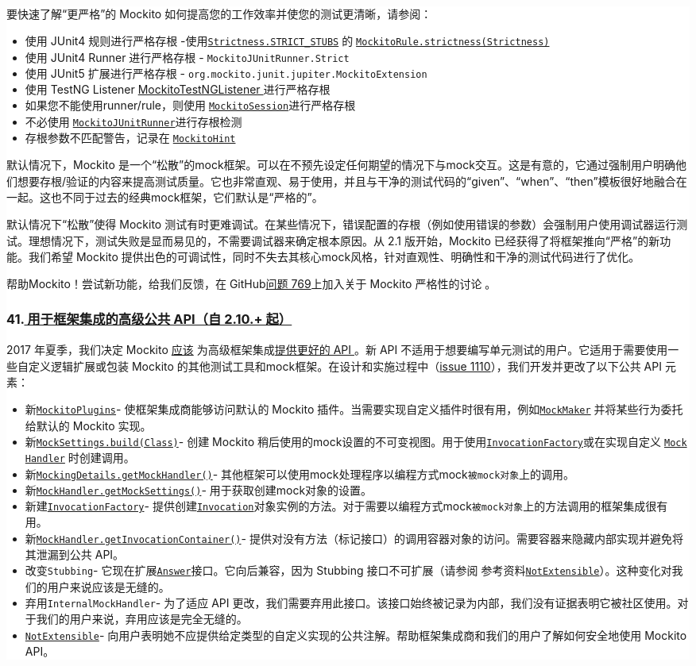 要快速了解“更严格”的 Mockito 如何提高您的工作效率并使您的测试更清晰，请参阅：

- 使用 JUnit4 规则进行严格存根 -使用[`Strictness.STRICT_STUBS`](https://javadoc.io/static/org.mockito/mockito-core/3.11.1/org/mockito/quality/Strictness.html#STRICT_STUBS) 的 [`MockitoRule.strictness(Strictness)`](https://javadoc.io/static/org.mockito/mockito-core/3.11.1/org/mockito/junit/MockitoRule.html#strictness-org.mockito.quality.Strictness-)
- 使用 JUnit4 Runner 进行严格存根 - `MockitoJUnitRunner.Strict`
- 使用 JUnit5 扩展进行严格存根 - `org.mockito.junit.jupiter.MockitoExtension`
- 使用 TestNG Listener [MockitoTestNGListener ](https://github.com/mockito/mockito-testng)进行严格存根
- 如果您不能使用runner/rule，则使用 [`MockitoSession`](https://javadoc.io/static/org.mockito/mockito-core/3.11.1/org/mockito/MockitoSession.html)进行严格存根
- 不必使用 [`MockitoJUnitRunner`](https://javadoc.io/static/org.mockito/mockito-core/3.11.1/org/mockito/junit/MockitoJUnitRunner.html)进行存根检测
- 存根参数不匹配警告，记录在 [`MockitoHint`](https://javadoc.io/static/org.mockito/mockito-core/3.11.1/org/mockito/quality/MockitoHint.html)

默认情况下，Mockito 是一个“松散”的mock框架。可以在不预先设定任何期望的情况下与mock交互。这是有意的，它通过强制用户明确他们想要存根/验证的内容来提高测试质量。它也非常直观、易于使用，并且与干净的测试代码的“given”、“when”、“then”模板很好地融合在一起。这也不同于过去的经典mock框架，它们默认是“严格的”。

默认情况下“松散”使得 Mockito 测试有时更难调试。在某些情况下，错误配置的存根（例如使用错误的参数）会强制用户使用调试器运行测试。理想情况下，测试失败是显而易见的，不需要调试器来确定根本原因。从 2.1 版开始，Mockito 已经获得了将框架推向“严格”的新功能。我们希望 Mockito 提供出色的可调试性，同时不失去其核心mock风格，针对直观性、明确性和干净的测试代码进行了优化。

帮助Mockito！尝试新功能，给我们反馈，在 GitHub[问题 769](https://github.com/mockito/mockito/issues/769)上加入关于 Mockito 严格性的讨论 。

### 41.[ 用于框架集成的高级公共 API（自 2.10.+ 起）](https://javadoc.io/static/org.mockito/mockito-core/3.11.1/org/mockito/Mockito.html#framework_integrations_api)

2017 年夏季，我们决定 Mockito [应该](https://www.linkedin.com/pulse/mockito-vs-powermock-opinionated-dogmatic-static-mocking-faber) 为高级框架集成[提供更好的 API ](https://www.linkedin.com/pulse/mockito-vs-powermock-opinionated-dogmatic-static-mocking-faber)。新 API 不适用于想要编写单元测试的用户。它适用于需要使用一些自定义逻辑扩展或包装 Mockito 的其他测试工具和mock框架。在设计和实施过程中（[issue 1110](https://github.com/mockito/mockito/issues/1110)），我们开发并更改了以下公共 API 元素：

- 新[`MockitoPlugins`](https://javadoc.io/static/org.mockito/mockito-core/3.11.1/org/mockito/plugins/MockitoPlugins.html)- 使框架集成商能够访问默认的 Mockito 插件。当需要实现自定义插件时很有用，例如[`MockMaker`](https://javadoc.io/static/org.mockito/mockito-core/3.11.1/org/mockito/plugins/MockMaker.html) 并将某些行为委托给默认的 Mockito 实现。
- 新[`MockSettings.build(Class)`](https://javadoc.io/static/org.mockito/mockito-core/3.11.1/org/mockito/MockSettings.html#build-java.lang.Class-)- 创建 Mockito 稍后使用的mock设置的不可变视图。用于使用[`InvocationFactory`](https://javadoc.io/static/org.mockito/mockito-core/3.11.1/org/mockito/invocation/InvocationFactory.html)或在实现自定义 [`MockHandler`](https://javadoc.io/static/org.mockito/mockito-core/3.11.1/org/mockito/invocation/MockHandler.html) 时创建调用。
- 新[`MockingDetails.getMockHandler()`](https://javadoc.io/static/org.mockito/mockito-core/3.11.1/org/mockito/MockingDetails.html#getMockHandler--)- 其他框架可以使用mock处理程序以编程方式mock`被mock对象`上的调用。
- 新[`MockHandler.getMockSettings()`](https://javadoc.io/static/org.mockito/mockito-core/3.11.1/org/mockito/invocation/MockHandler.html#getMockSettings--)- 用于获取创建mock对象的设置。
- 新建[`InvocationFactory`](https://javadoc.io/static/org.mockito/mockito-core/3.11.1/org/mockito/invocation/InvocationFactory.html)- 提供创建[`Invocation`](https://javadoc.io/static/org.mockito/mockito-core/3.11.1/org/mockito/invocation/Invocation.html)对象实例的方法。对于需要以编程方式mock`被mock对象`上的方法调用的框架集成很有用。
- 新[`MockHandler.getInvocationContainer()`](https://javadoc.io/static/org.mockito/mockito-core/3.11.1/org/mockito/invocation/MockHandler.html#getInvocationContainer--)- 提供对没有方法（标记接口）的调用容器对象的访问。需要容器来隐藏内部实现并避免将其泄漏到公共 API。
- 改变`Stubbing`- 它现在扩展[`Answer`](https://javadoc.io/static/org.mockito/mockito-core/3.11.1/org/mockito/stubbing/Answer.html)接口。它向后兼容，因为 Stubbing 接口不可扩展（请参阅 参考资料[`NotExtensible`](https://javadoc.io/static/org.mockito/mockito-core/3.11.1/org/mockito/NotExtensible.html)）。这种变化对我们的用户来说应该是无缝的。
- 弃用`InternalMockHandler`- 为了适应 API 更改，我们需要弃用此接口。该接口始终被记录为内部，我们没有证据表明它被社区使用。对于我们的用户来说，弃用应该是完全无缝的。
- [`NotExtensible`](https://javadoc.io/static/org.mockito/mockito-core/3.11.1/org/mockito/NotExtensible.html)- 向用户表明她不应提供给定类型的自定义实现的公共注解。帮助框架集成商和我们的用户了解如何安全地使用 Mockito API。
